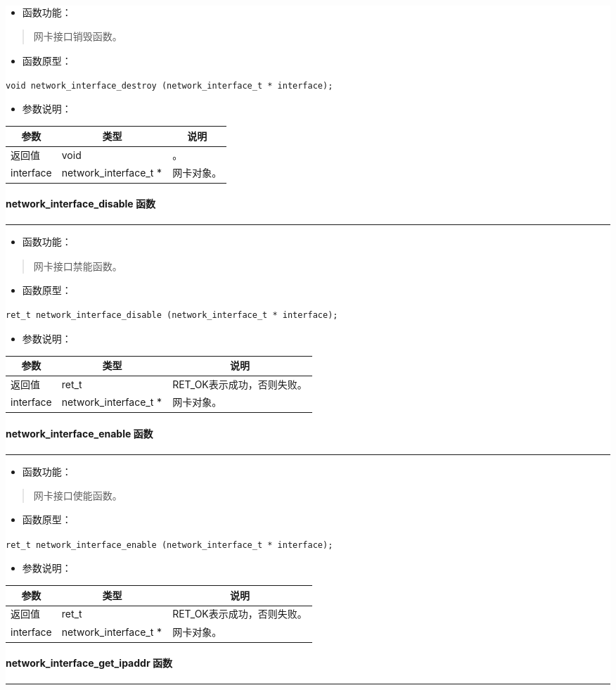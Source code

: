 * 函数功能：

> <p id="network_interface_t_network_interface_destroy">网卡接口销毁函数。

* 函数原型：

```
void network_interface_destroy (network_interface_t * interface);
```

* 参数说明：

| 参数 | 类型 | 说明 |
| -------- | ----- | --------- |
| 返回值 | void | 。 |
| interface | network\_interface\_t * | 网卡对象。 |
#### network\_interface\_disable 函数
-----------------------

* 函数功能：

> <p id="network_interface_t_network_interface_disable">网卡接口禁能函数。

* 函数原型：

```
ret_t network_interface_disable (network_interface_t * interface);
```

* 参数说明：

| 参数 | 类型 | 说明 |
| -------- | ----- | --------- |
| 返回值 | ret\_t | RET\_OK表示成功，否则失败。 |
| interface | network\_interface\_t * | 网卡对象。 |
#### network\_interface\_enable 函数
-----------------------

* 函数功能：

> <p id="network_interface_t_network_interface_enable">网卡接口使能函数。

* 函数原型：

```
ret_t network_interface_enable (network_interface_t * interface);
```

* 参数说明：

| 参数 | 类型 | 说明 |
| -------- | ----- | --------- |
| 返回值 | ret\_t | RET\_OK表示成功，否则失败。 |
| interface | network\_interface\_t * | 网卡对象。 |
#### network\_interface\_get\_ipaddr 函数
-----------------------
